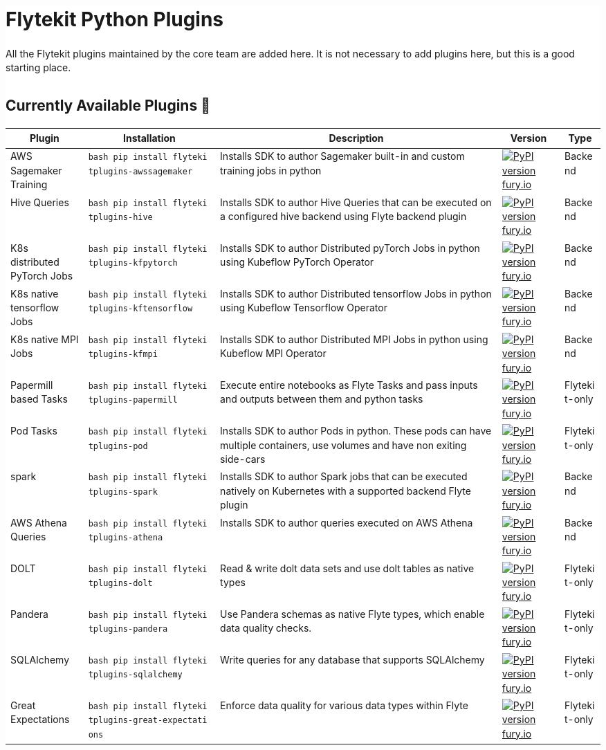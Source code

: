 # Flytekit Python Plugins

All the Flytekit plugins maintained by the core team are added here. It is not necessary to add plugins here, but this is a good starting place.

## Currently Available Plugins 🔌

| Plugin                       | Installation                                         | Description                                                                                                                 | Version                                                                                                                                   | Type          |
|------------------------------|------------------------------------------------------|-----------------------------------------------------------------------------------------------------------------------------|-------------------------------------------------------------------------------------------------------------------------------------------|---------------|
| AWS Sagemaker Training       | ```bash pip install flytekitplugins-awssagemaker ``` | Installs SDK to author Sagemaker built-in and custom training jobs in python                                                | [![PyPI version fury.io](https://badge.fury.io/py/flytekitplugins-spark.svg)](https://pypi.python.org/pypi/flytekitplugins-awssagemaker/) | Backend       |
| Hive Queries                 | ```bash pip install flytekitplugins-hive ```         | Installs SDK to author Hive Queries that can be executed on a configured hive backend using Flyte backend plugin            | [![PyPI version fury.io](https://badge.fury.io/py/flytekitplugins-spark.svg)](https://pypi.python.org/pypi/flytekitplugins-hive/)         | Backend       |
| K8s distributed PyTorch Jobs | ```bash pip install flytekitplugins-kfpytorch ```    | Installs SDK to author Distributed pyTorch Jobs in python using Kubeflow PyTorch Operator                                   | [![PyPI version fury.io](https://badge.fury.io/py/flytekitplugins-spark.svg)](https://pypi.python.org/pypi/flytekitplugins-kfpytorch/)    | Backend       |
| K8s native tensorflow Jobs   | ```bash pip install flytekitplugins-kftensorflow ``` | Installs SDK to author Distributed tensorflow Jobs in python using Kubeflow Tensorflow Operator                             | [![PyPI version fury.io](https://badge.fury.io/py/flytekitplugins-spark.svg)](https://pypi.python.org/pypi/flytekitplugins-kftensorflow/) | Backend       |
| K8s native MPI Jobs          | ```bash pip install flytekitplugins-kfmpi ```        | Installs SDK to author Distributed MPI Jobs in python using Kubeflow MPI Operator                             | [![PyPI version fury.io](https://badge.fury.io/py/flytekitplugins-spark.svg)](https://pypi.python.org/pypi/flytekitplugins-kftensorflow/) | Backend       |
| Papermill based Tasks        | ```bash pip install flytekitplugins-papermill ```    | Execute entire notebooks as Flyte Tasks and pass inputs and outputs between them and python tasks                           | [![PyPI version fury.io](https://badge.fury.io/py/flytekitplugins-spark.svg)](https://pypi.python.org/pypi/flytekitplugins-papermill/)    | Flytekit-only |
| Pod Tasks                    | ```bash pip install flytekitplugins-pod ```          | Installs SDK to author Pods in python. These pods can have multiple containers, use volumes and have non exiting side-cars  | [![PyPI version fury.io](https://badge.fury.io/py/flytekitplugins-spark.svg)](https://pypi.python.org/pypi/flytekitplugins-pod/)          | Flytekit-only |
| spark                        | ```bash pip install flytekitplugins-spark ```        | Installs SDK to author Spark jobs that can be executed natively on Kubernetes with a supported backend Flyte plugin         | [![PyPI version fury.io](https://badge.fury.io/py/flytekitplugins-spark.svg)](https://pypi.python.org/pypi/flytekitplugins-spark/)        | Backend       |
| AWS Athena Queries           | ```bash pip install flytekitplugins-athena ```       | Installs SDK to author queries executed on AWS Athena                                                                       | [![PyPI version fury.io](https://badge.fury.io/py/flytekitplugins-spark.svg)](https://pypi.python.org/pypi/flytekitplugins-athena/)       | Backend       |
| DOLT                         | ```bash pip install flytekitplugins-dolt ```         | Read & write dolt data sets and use dolt tables as native types                                                             | [![PyPI version fury.io](https://badge.fury.io/py/flytekitplugins-spark.svg)](https://pypi.python.org/pypi/flytekitplugins-dolt/)         | Flytekit-only |
| Pandera                      | ```bash pip install flytekitplugins-pandera ```      | Use Pandera schemas as native Flyte types, which enable data quality checks.                                                | [![PyPI version fury.io](https://badge.fury.io/py/flytekitplugins-spark.svg)](https://pypi.python.org/pypi/flytekitplugins-pandera/)      | Flytekit-only |
| SQLAlchemy                   | ```bash pip install flytekitplugins-sqlalchemy ```   | Write queries for any database that supports SQLAlchemy                                                                     | [![PyPI version fury.io](https://badge.fury.io/py/flytekitplugins-spark.svg)](https://pypi.python.org/pypi/flytekitplugins-sqlalchemy/)   | Flytekit-only |
| Great Expectations           | ```bash pip install flytekitplugins-great-expectations``` | Enforce data quality for various data types within Flyte | [![PyPI version fury.io](https://badge.fury.io/py/flytekitplugins-great-expectations.svg)](https://pypi.python.org/pypi/flytekitplugins-great-expectations/) | Flytekit-only |